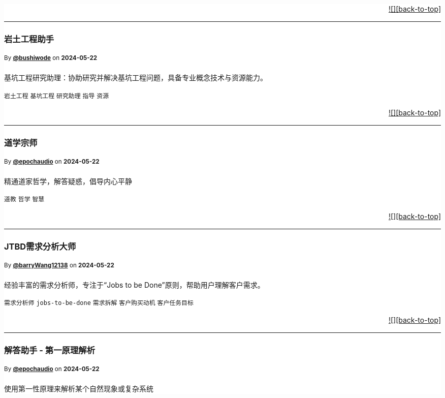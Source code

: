 <div align="right">

[![][back-to-top]](#readme-top)

</div>

---

### 岩土工程助手

<sup>By **[@bushiwode](https://github.com/bushiwode)** on **2024-05-22**</sup>

基坑工程研究助理：协助研究并解决基坑工程问题，具备专业概念技术与资源能力。

`岩土工程` `基坑工程` `研究助理` `指导` `资源`

<div align="right">

[![][back-to-top]](#readme-top)

</div>

---

### 道学宗师

<sup>By **[@epochaudio](https://github.com/epochaudio)** on **2024-05-22**</sup>

精通道家哲学，解答疑惑，倡导内心平静

`道教` `哲学` `智慧`

<div align="right">

[![][back-to-top]](#readme-top)

</div>

---

### JTBD需求分析大师

<sup>By **[@barryWang12138](https://github.com/barryWang12138)** on **2024-05-22**</sup>

经验丰富的需求分析师，专注于“Jobs to be Done”原则，帮助用户理解客户需求。

`需求分析师` `jobs-to-be-done` `需求拆解` `客户购买动机` `客户任务目标`

<div align="right">

[![][back-to-top]](#readme-top)

</div>

---

### 解答助手 - 第一原理解析

<sup>By **[@epochaudio](https://github.com/epochaudio)** on **2024-05-22**</sup>

使用第一性原理来解析某个自然现象或复杂系统
